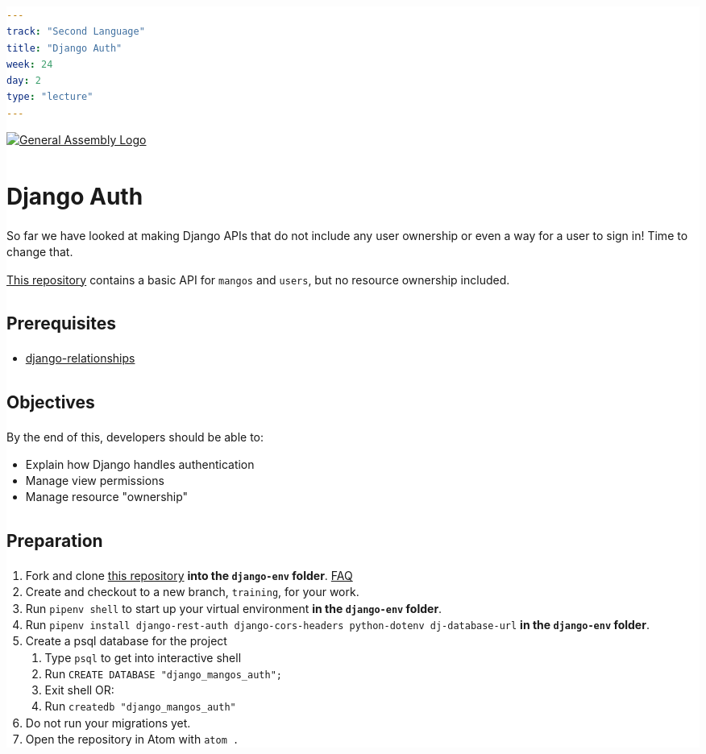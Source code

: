 ```yaml
---
track: "Second Language"
title: "Django Auth"
week: 24
day: 2
type: "lecture"
---
```



[![General Assembly Logo](https://camo.githubusercontent.com/1a91b05b8f4d44b5bbfb83abac2b0996d8e26c92/687474703a2f2f692e696d6775722e636f6d2f6b6538555354712e706e67)](https://generalassemb.ly/education/web-development-immersive)

# Django Auth

So far we have looked at making Django APIs that do not include any user
ownership or even a way for a user to sign in! Time to change that.

[This repository](https://git.generalassemb.ly/ga-wdi-boston/django-auth) contains a basic API for `mangos` and `users`, but no resource
ownership included.

## Prerequisites

- [django-relationships](https://git.generalassemb.ly/ga-wdi-boston/django-relationships)

## Objectives

By the end of this, developers should be able to:

- Explain how Django handles authentication
- Manage view permissions
- Manage resource "ownership"

## Preparation

1. Fork and clone [this repository](https://git.generalassemb.ly/ga-wdi-boston/django-auth) **into the `django-env` folder**.
 [FAQ](https://git.generalassemb.ly/ga-wdi-boston/meta/wiki/ForkAndClone)
1. Create and checkout to a new branch, `training`, for your work.
1. Run `pipenv shell` to start up your virtual environment **in the `django-env` folder**.
1. Run `pipenv install django-rest-auth django-cors-headers python-dotenv dj-database-url` **in the `django-env` folder**.
3. Create a psql database for the project
    1. Type `psql` to get into interactive shell
    2. Run `CREATE DATABASE "django_mangos_auth";`
    3. Exit shell
    OR:
    1. Run `createdb "django_mangos_auth"`
4. Do not run your migrations yet.
1. Open the repository in Atom with `atom .`
